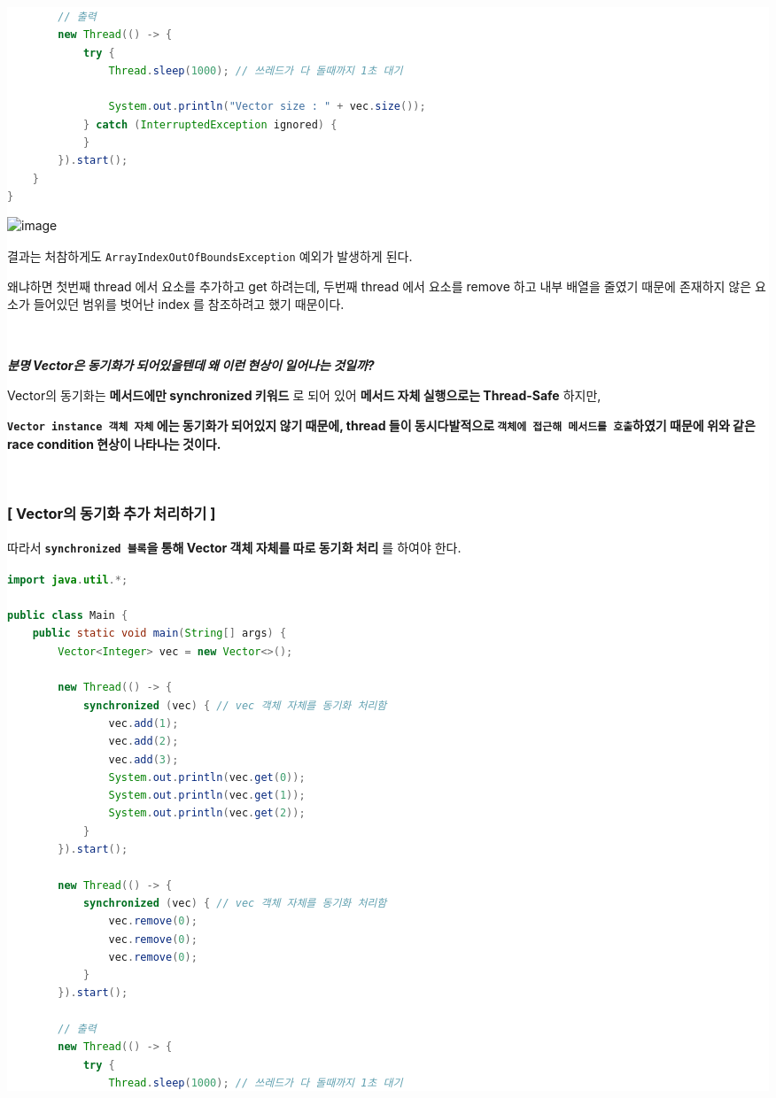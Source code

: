 ```java
        // 출력
        new Thread(() -> {
            try {
                Thread.sleep(1000); // 쓰레드가 다 돌때까지 1초 대기

                System.out.println("Vector size : " + vec.size());
            } catch (InterruptedException ignored) {
            }
        }).start();
    }
}
```

![image](https://github.com/lielocks/WIL/assets/107406265/aa0d04eb-7608-44e2-893f-0556a3dab99d)

결과는 처참하게도 `ArrayIndexOutOfBoundsException` 예외가 발생하게 된다. 

왜냐하면 첫번째 thread 에서 요소를 추가하고 get 하려는데, 두번째 thread 에서 요소를 remove 하고 내부 배열을 줄였기 때문에 존재하지 않은 요소가 들어있던 범위를 벗어난 index 를 참조하려고 했기 때문이다.


<br>


***분명 Vector은 동기화가 되어있을텐데 왜 이런 현상이 일어나는 것일까?***

Vector의 동기화는 **메서드에만 synchronized 키워드** 로 되어 있어 **메서드 자체 실행으로는 Thread-Safe** 하지만, 

**`Vector instance 객체 자체` 에는 동기화가 되어있지 않기 때문에, thread 들이 동시다발적으로 `객체에 접근해 메서드를 호출`하였기 때문에 위와 같은 race condition 현상이 나타나는 것이다.**
 

<br>


### [ Vector의 동기화 추가 처리하기 ]

따라서 **`synchronized 블록`을 통해 Vector 객체 자체를 따로 동기화 처리** 를 하여야 한다.

```java
import java.util.*;

public class Main {
    public static void main(String[] args) {
        Vector<Integer> vec = new Vector<>();

        new Thread(() -> {
            synchronized (vec) { // vec 객체 자체를 동기화 처리함
                vec.add(1);
                vec.add(2);
                vec.add(3);
                System.out.println(vec.get(0));
                System.out.println(vec.get(1));
                System.out.println(vec.get(2));
            }
        }).start();

        new Thread(() -> {
            synchronized (vec) { // vec 객체 자체를 동기화 처리함
                vec.remove(0);
                vec.remove(0);
                vec.remove(0);
            }
        }).start();

        // 출력
        new Thread(() -> {
            try {
                Thread.sleep(1000); // 쓰레드가 다 돌때까지 1초 대기
```